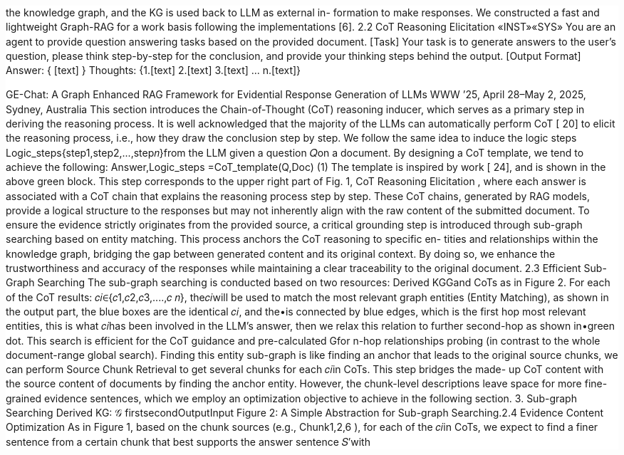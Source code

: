 the knowledge graph, and the KG is used back to LLM as external in-
formation to make responses. We constructed a fast and lightweight
Graph-RAG for a work basis following the implementations [6].
2.2 CoT Reasoning Elicitation
«INST»«SYS»
You are an agent to provide question answering tasks
based on the provided document.
[Task]
Your task is to generate answers to the user’s question,
please think step-by-step for the conclusion, and provide
your thinking steps behind the output.
[Output Format]
Answer: { [text] }
Thoughts: {1.[text] 2.[text] 3.[text] ... n.[text]}

GE-Chat: A Graph Enhanced RAG Framework for Evidential Response Generation of LLMs WWW ’25, April 28–May 2, 2025, Sydney, Australia
This section introduces the Chain-of-Thought (CoT) reasoning
inducer, which serves as a primary step in deriving the reasoning
process. It is well acknowledged that the majority of the LLMs can
automatically perform CoT [ 20] to elicit the reasoning process, i.e.,
how they draw the conclusion step by step. We follow the same
idea to induce the logic steps Logic_steps{step1,step2,...,step𝑛}from
the LLM given a question 𝑄on a document. By designing a CoT
template, we tend to achieve the following:
Answer,Logic_steps =CoT_template(Q,Doc) (1)
The template is inspired by work [ 24], and is shown in the above
green block. This step corresponds to the upper right part of Fig. 1,
CoT Reasoning Elicitation , where each answer is associated
with a CoT chain that explains the reasoning process step by step.
These CoT chains, generated by RAG models, provide a logical
structure to the responses but may not inherently align with the
raw content of the submitted document. To ensure the evidence
strictly originates from the provided source, a critical grounding
step is introduced through sub-graph searching based on entity
matching. This process anchors the CoT reasoning to specific en-
tities and relationships within the knowledge graph, bridging the
gap between generated content and its original context. By doing
so, we enhance the trustworthiness and accuracy of the responses
while maintaining a clear traceability to the original document.
2.3 Efficient Sub-Graph Searching
The sub-graph searching is conducted based on two resources:
Derived KGGand CoTs as in Figure 2. For each of the CoT results:
𝑐𝑖∈{𝑐1,𝑐2,𝑐3,....,𝑐 𝑛}, the𝑐𝑖will be used to match the most relevant
graph entities (Entity Matching), as shown in the output part, the
blue boxes are the identical 𝑐𝑖, and the•is connected by blue edges,
which is the first hop most relevant entities, this is what 𝑐𝑖has been
involved in the LLM’s answer, then we relax this relation to further
second-hop as shown in•green dot. This search is efficient for the
CoT guidance and pre-calculated Gfor n-hop relationships probing
(in contrast to the whole document-range global search). Finding
this entity sub-graph is like finding an anchor that leads to the
original source chunks, we can perform Source Chunk Retrieval
to get several chunks for each 𝑐𝑖in CoTs. This step bridges the made-
up CoT content with the source content of documents by finding the
anchor entity. However, the chunk-level descriptions leave space
for more fine-grained evidence sentences, which we employ an
optimization objective to achieve in the following section.
3. Sub-graph Searching Derived KG: 𝒢
firstsecondOutputInput
Figure 2: A Simple Abstraction for Sub-graph Searching.2.4 Evidence Content Optimization
As in Figure 1, based on the chunk sources (e.g., Chunk1,2,6 ), for
each of the 𝑐𝑖in CoTs, we expect to find a finer sentence from
a certain chunk that best supports the answer sentence 𝑆′with